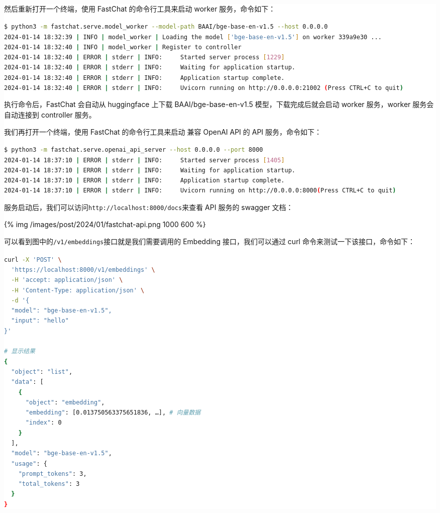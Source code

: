 然后重新打开一个终端，使用 FastChat 的命令行工具来启动 worker 服务，命令如下：

```bash
$ python3 -m fastchat.serve.model_worker --model-path BAAI/bge-base-en-v1.5 --host 0.0.0.0
2024-01-14 18:32:39 | INFO | model_worker | Loading the model ['bge-base-en-v1.5'] on worker 339a9e30 ...
2024-01-14 18:32:40 | INFO | model_worker | Register to controller
2024-01-14 18:32:40 | ERROR | stderr | INFO:     Started server process [1229]
2024-01-14 18:32:40 | ERROR | stderr | INFO:     Waiting for application startup.
2024-01-14 18:32:40 | ERROR | stderr | INFO:     Application startup complete.
2024-01-14 18:32:40 | ERROR | stderr | INFO:     Uvicorn running on http://0.0.0.0:21002 (Press CTRL+C to quit)
```

执行命令后，FastChat 会自动从 huggingface 上下载 BAAI/bge-base-en-v1.5 模型，下载完成后就会启动 worker 服务，worker 服务会自动连接到 controller 服务。

我们再打开一个终端，使用 FastChat 的命令行工具来启动 兼容 OpenAI API 的 API 服务，命令如下：

```bash
$ python3 -m fastchat.serve.openai_api_server --host 0.0.0.0 --port 8000
2024-01-14 18:37:10 | ERROR | stderr | INFO:     Started server process [1405]
2024-01-14 18:37:10 | ERROR | stderr | INFO:     Waiting for application startup.
2024-01-14 18:37:10 | ERROR | stderr | INFO:     Application startup complete.
2024-01-14 18:37:10 | ERROR | stderr | INFO:     Uvicorn running on http://0.0.0.0:8000(Press CTRL+C to quit)
```

服务启动后，我们可以访问`http://localhost:8000/docs`来查看 API 服务的 swagger 文档：

{% img /images/post/2024/01/fastchat-api.png 1000 600 %}

可以看到图中的`/v1/embeddings`接口就是我们需要调用的 Embedding 接口，我们可以通过 curl 命令来测试一下该接口，命令如下：

```bash
curl -X 'POST' \
  'https://localhost:8000/v1/embeddings' \
  -H 'accept: application/json' \
  -H 'Content-Type: application/json' \
  -d '{
  "model": "bge-base-en-v1.5",
  "input": "hello"
}'

# 显示结果
{
  "object": "list",
  "data": [
    {
      "object": "embedding",
      "embedding": [0.013750563375651836, …], # 向量数据
      "index": 0
    }
  ],
  "model": "bge-base-en-v1.5",
  "usage": {
    "prompt_tokens": 3,
    "total_tokens": 3
  }
}
```
